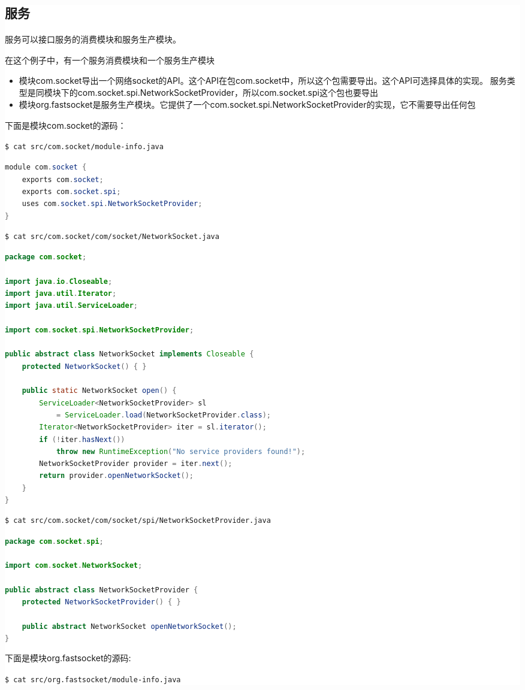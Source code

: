 ```
```

## 服务

服务可以接口服务的消费模块和服务生产模块。

在这个例子中，有一个服务消费模块和一个服务生产模块

+ 模块com.socket导出一个网络socket的API。这个API在包com.socket中，所以这个包需要导出。这个API可选择具体的实现。
服务类型是同模块下的com.socket.spi.NetworkSocketProvider，所以com.socket.spi这个包也要导出
+ 模块org.fastsocket是服务生产模块。它提供了一个com.socket.spi.NetworkSocketProvider的实现，它不需要导出任何包

下面是模块com.socket的源码：
```
$ cat src/com.socket/module-info.java
```
```java
module com.socket {
    exports com.socket;
    exports com.socket.spi;
    uses com.socket.spi.NetworkSocketProvider;
}
```
```
$ cat src/com.socket/com/socket/NetworkSocket.java
```
```java
package com.socket;

import java.io.Closeable;
import java.util.Iterator;
import java.util.ServiceLoader;

import com.socket.spi.NetworkSocketProvider;

public abstract class NetworkSocket implements Closeable {
    protected NetworkSocket() { }

    public static NetworkSocket open() {
        ServiceLoader<NetworkSocketProvider> sl
            = ServiceLoader.load(NetworkSocketProvider.class);
        Iterator<NetworkSocketProvider> iter = sl.iterator();
        if (!iter.hasNext())
            throw new RuntimeException("No service providers found!");
        NetworkSocketProvider provider = iter.next();
        return provider.openNetworkSocket();
    }
}
```
```
$ cat src/com.socket/com/socket/spi/NetworkSocketProvider.java
```
```java
package com.socket.spi;

import com.socket.NetworkSocket;

public abstract class NetworkSocketProvider {
    protected NetworkSocketProvider() { }

    public abstract NetworkSocket openNetworkSocket();
}
```
下面是模块org.fastsocket的源码:
```
$ cat src/org.fastsocket/module-info.java
```